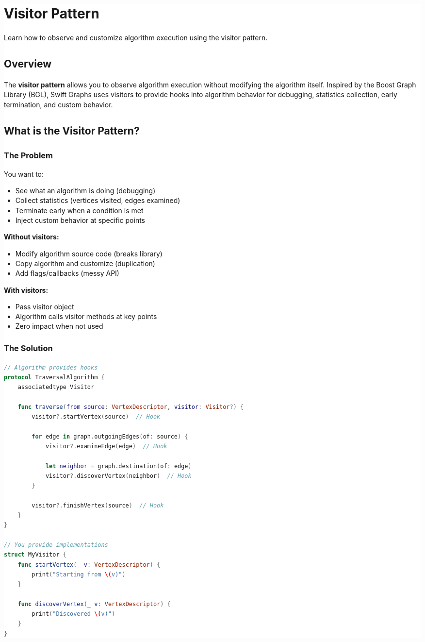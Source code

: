 # Visitor Pattern

Learn how to observe and customize algorithm execution using the visitor pattern.

## Overview

The **visitor pattern** allows you to observe algorithm execution without modifying the algorithm itself. Inspired by the Boost Graph Library (BGL), Swift Graphs uses visitors to provide hooks into algorithm behavior for debugging, statistics collection, early termination, and custom behavior.

## What is the Visitor Pattern?

### The Problem

You want to:
- See what an algorithm is doing (debugging)
- Collect statistics (vertices visited, edges examined)
- Terminate early when a condition is met
- Inject custom behavior at specific points

**Without visitors:**
- Modify algorithm source code (breaks library)
- Copy algorithm and customize (duplication)
- Add flags/callbacks (messy API)

**With visitors:**
- Pass visitor object
- Algorithm calls visitor methods at key points
- Zero impact when not used

### The Solution

```swift
// Algorithm provides hooks
protocol TraversalAlgorithm {
    associatedtype Visitor
    
    func traverse(from source: VertexDescriptor, visitor: Visitor?) {
        visitor?.startVertex(source)  // Hook
        
        for edge in graph.outgoingEdges(of: source) {
            visitor?.examineEdge(edge)  // Hook
            
            let neighbor = graph.destination(of: edge)
            visitor?.discoverVertex(neighbor)  // Hook
        }
        
        visitor?.finishVertex(source)  // Hook
    }
}

// You provide implementations
struct MyVisitor {
    func startVertex(_ v: VertexDescriptor) {
        print("Starting from \(v)")
    }
    
    func discoverVertex(_ v: VertexDescriptor) {
        print("Discovered \(v)")
    }
}
```
